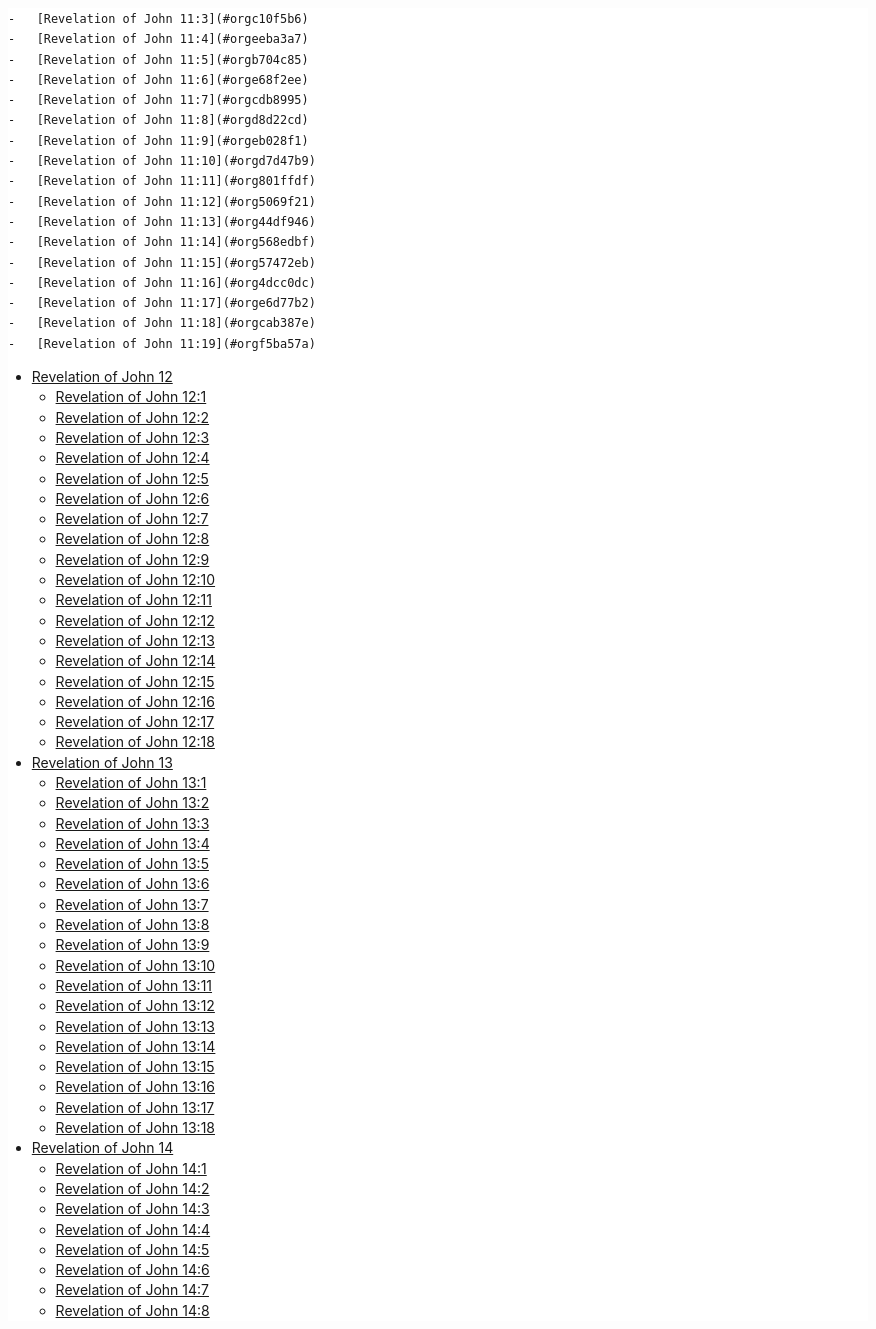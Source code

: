     -   [Revelation of John 11:3](#orgc10f5b6)
    -   [Revelation of John 11:4](#orgeeba3a7)
    -   [Revelation of John 11:5](#orgb704c85)
    -   [Revelation of John 11:6](#orge68f2ee)
    -   [Revelation of John 11:7](#orgcdb8995)
    -   [Revelation of John 11:8](#orgd8d22cd)
    -   [Revelation of John 11:9](#orgeb028f1)
    -   [Revelation of John 11:10](#orgd7d47b9)
    -   [Revelation of John 11:11](#org801ffdf)
    -   [Revelation of John 11:12](#org5069f21)
    -   [Revelation of John 11:13](#org44df946)
    -   [Revelation of John 11:14](#org568edbf)
    -   [Revelation of John 11:15](#org57472eb)
    -   [Revelation of John 11:16](#org4dcc0dc)
    -   [Revelation of John 11:17](#orge6d77b2)
    -   [Revelation of John 11:18](#orgcab387e)
    -   [Revelation of John 11:19](#orgf5ba57a)
-   [Revelation of John 12](#org84d4d87)
    -   [Revelation of John 12:1](#orgdf4ab62)
    -   [Revelation of John 12:2](#orgeeedfd9)
    -   [Revelation of John 12:3](#orgfb4acef)
    -   [Revelation of John 12:4](#orgfc32b93)
    -   [Revelation of John 12:5](#orgd2423aa)
    -   [Revelation of John 12:6](#org173c73a)
    -   [Revelation of John 12:7](#org309c3c9)
    -   [Revelation of John 12:8](#org2a10d43)
    -   [Revelation of John 12:9](#org6bce9f6)
    -   [Revelation of John 12:10](#org56d40f0)
    -   [Revelation of John 12:11](#orgeb34c1f)
    -   [Revelation of John 12:12](#org0b1f0b9)
    -   [Revelation of John 12:13](#orga0a1211)
    -   [Revelation of John 12:14](#orgf3b25a2)
    -   [Revelation of John 12:15](#org649239a)
    -   [Revelation of John 12:16](#org79d70ff)
    -   [Revelation of John 12:17](#org7561a2e)
    -   [Revelation of John 12:18](#org03b3a66)
-   [Revelation of John 13](#org7b95022)
    -   [Revelation of John 13:1](#org15337a0)
    -   [Revelation of John 13:2](#org7e86445)
    -   [Revelation of John 13:3](#orga93d00b)
    -   [Revelation of John 13:4](#orgdf37612)
    -   [Revelation of John 13:5](#orgb8a1d39)
    -   [Revelation of John 13:6](#org058620d)
    -   [Revelation of John 13:7](#org5cd8abc)
    -   [Revelation of John 13:8](#org009c404)
    -   [Revelation of John 13:9](#org9113bbc)
    -   [Revelation of John 13:10](#org145a10b)
    -   [Revelation of John 13:11](#org747053c)
    -   [Revelation of John 13:12](#org5122254)
    -   [Revelation of John 13:13](#org91b4dcb)
    -   [Revelation of John 13:14](#org67d9b84)
    -   [Revelation of John 13:15](#org4139fc7)
    -   [Revelation of John 13:16](#org4204f60)
    -   [Revelation of John 13:17](#org69f4278)
    -   [Revelation of John 13:18](#org2b9a4e4)
-   [Revelation of John 14](#orgd9b828b)
    -   [Revelation of John 14:1](#orgf113f57)
    -   [Revelation of John 14:2](#orgd7a2129)
    -   [Revelation of John 14:3](#org1900a45)
    -   [Revelation of John 14:4](#orgb71b1c3)
    -   [Revelation of John 14:5](#orgd23844a)
    -   [Revelation of John 14:6](#orgaa69074)
    -   [Revelation of John 14:7](#orgeca7f9b)
    -   [Revelation of John 14:8](#org5eee4d6)